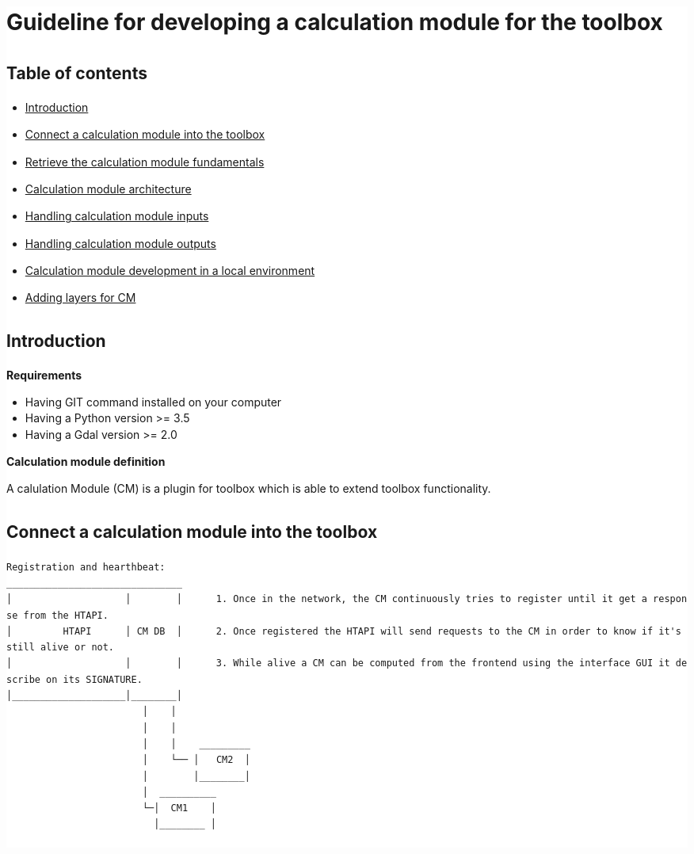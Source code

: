 # Guideline for developing a calculation module for the toolbox

## Table of contents

- [Introduction](#Introduction)

- [Connect a calculation module into the toolbox](#Connect-a-calculation-module-into-the-toolbox)

- [Retrieve the calculation module fundamentals](#Retrieve-the-calculation-module-fundamentals)

- [Calculation module architecture](#Calculation-module-architecture)

- [Handling calculation module inputs](#Handling-calculation-module-inputs)

- [Handling calculation module outputs](#Handling-calculation-module-outputs)

- [Calculation module development in a local environment](#CM-development-guidelines-in-a-local-environment)

- [ Adding layers for CM ](#Adding-layers-for-CM)



## Introduction
**Requirements**

- Having GIT command installed on your computer
- Having a Python version >= 3.5
- Having a Gdal version >= 2.0

**Calculation module definition**

A calulation Module (CM) is a plugin for toolbox which is able to extend toolbox functionality.


## Connect a calculation module into the toolbox


```
Registration and hearthbeat:
_______________________________
│                    │        │      1. Once in the network, the CM continuously tries to register until it get a response from the HTAPI.
│         HTAPI      │ CM DB  │      2. Once registered the HTAPI will send requests to the CM in order to know if it's still alive or not.   
│                    │        │      3. While alive a CM can be computed from the frontend using the interface GUI it describe on its SIGNATURE.   
│____________________│________│
                        │    │
                        │    │
                        │    │    _________
                        │    └── │   CM2  │
                        │        │________│
                        │  __________
                        └─│  CM1    │
                          │________ │


```
